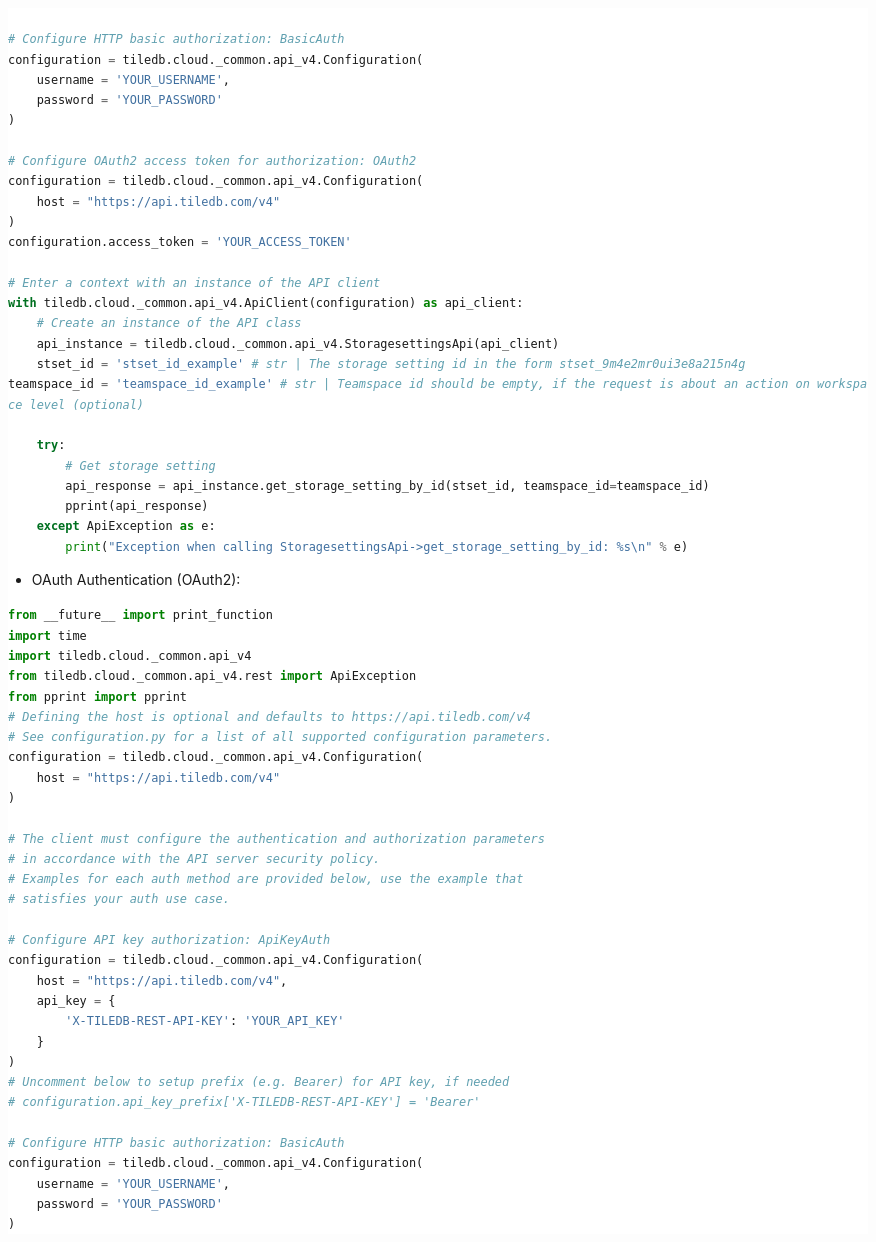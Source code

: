 ```python

# Configure HTTP basic authorization: BasicAuth
configuration = tiledb.cloud._common.api_v4.Configuration(
    username = 'YOUR_USERNAME',
    password = 'YOUR_PASSWORD'
)

# Configure OAuth2 access token for authorization: OAuth2
configuration = tiledb.cloud._common.api_v4.Configuration(
    host = "https://api.tiledb.com/v4"
)
configuration.access_token = 'YOUR_ACCESS_TOKEN'

# Enter a context with an instance of the API client
with tiledb.cloud._common.api_v4.ApiClient(configuration) as api_client:
    # Create an instance of the API class
    api_instance = tiledb.cloud._common.api_v4.StoragesettingsApi(api_client)
    stset_id = 'stset_id_example' # str | The storage setting id in the form stset_9m4e2mr0ui3e8a215n4g
teamspace_id = 'teamspace_id_example' # str | Teamspace id should be empty, if the request is about an action on workspace level (optional)

    try:
        # Get storage setting
        api_response = api_instance.get_storage_setting_by_id(stset_id, teamspace_id=teamspace_id)
        pprint(api_response)
    except ApiException as e:
        print("Exception when calling StoragesettingsApi->get_storage_setting_by_id: %s\n" % e)
```

- OAuth Authentication (OAuth2):

```python
from __future__ import print_function
import time
import tiledb.cloud._common.api_v4
from tiledb.cloud._common.api_v4.rest import ApiException
from pprint import pprint
# Defining the host is optional and defaults to https://api.tiledb.com/v4
# See configuration.py for a list of all supported configuration parameters.
configuration = tiledb.cloud._common.api_v4.Configuration(
    host = "https://api.tiledb.com/v4"
)

# The client must configure the authentication and authorization parameters
# in accordance with the API server security policy.
# Examples for each auth method are provided below, use the example that
# satisfies your auth use case.

# Configure API key authorization: ApiKeyAuth
configuration = tiledb.cloud._common.api_v4.Configuration(
    host = "https://api.tiledb.com/v4",
    api_key = {
        'X-TILEDB-REST-API-KEY': 'YOUR_API_KEY'
    }
)
# Uncomment below to setup prefix (e.g. Bearer) for API key, if needed
# configuration.api_key_prefix['X-TILEDB-REST-API-KEY'] = 'Bearer'

# Configure HTTP basic authorization: BasicAuth
configuration = tiledb.cloud._common.api_v4.Configuration(
    username = 'YOUR_USERNAME',
    password = 'YOUR_PASSWORD'
)
```